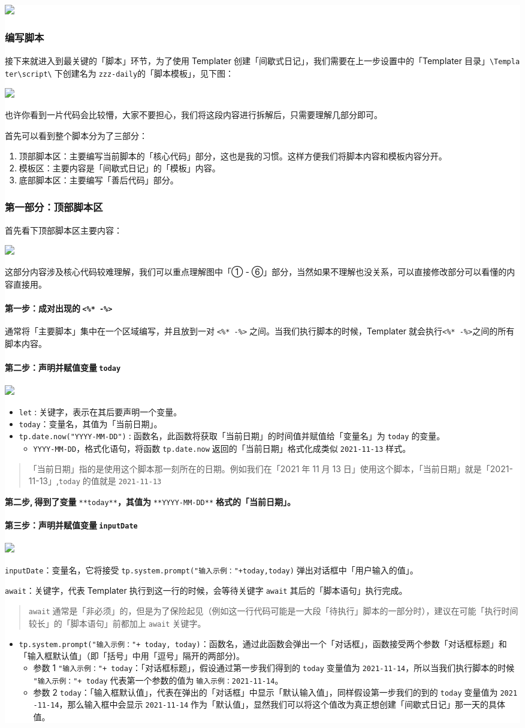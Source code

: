![](https://cdn.sspai.com/2021/11/17/fa79512bc7a32058b77e3057ef584df5.png)

### 编写脚本

接下来就进入到最关键的「脚本」环节，为了使用 Templater 创建「间歇式日记」，我们需要在上一步设置中的「Templater 目录」`\Templater\script\` 下创建名为 `zzz-daily`的「脚本模板」，见下图：

![](https://cdn.sspai.com/2021/11/17/ffb41fb497768010b0589ec8bad707e8.png)

也许你看到一片代码会比较懵，大家不要担心，我们将这段内容进行拆解后，只需要理解几部分即可。

首先可以看到整个脚本分为了三部分：

1.  顶部脚本区：主要编写当前脚本的「核心代码」部分，这也是我的习惯。这样方便我们将脚本内容和模板内容分开。
2.  模板区：主要内容是「间歇式日记」的「模板」内容。
3.  底部脚本区：主要编写「善后代码」部分。

### 第一部分：顶部脚本区

首先看下顶部脚本区主要内容：

![](https://cdn.sspai.com/2021/11/17/36bb39fb70b68e51b5bdb2269ab6831d.png)

这部分内容涉及核心代码较难理解，我们可以重点理解图中「① - ⑥」部分，当然如果不理解也没关系，可以直接修改部分可以看懂的内容直接用。

#### 第一步：成对出现的 `<%* -%>`

通常将「主要脚本」集中在一个区域编写，并且放到一对 `<%* -%>` 之间。当我们执行脚本的时候，Templater 就会执行`<%* -%>`之间的所有脚本内容。

#### 第二步：声明并赋值变量 `today`

![](https://cdn.sspai.com/2021/11/17/4ccb5dbc05809ee2bde1f09977aa442e.png)

*   `let` : 关键字，表示在其后要声明一个变量。
*   `today`：变量名，其值为「当前日期」。
*   `tp.date.now("YYYY-MM-DD")` : 函数名，此函数将获取「当前日期」的时间值并赋值给「变量名」为 `today` 的变量。
    *   `YYYY-MM-DD`，格式化语句，将函数 `tp.date.now` 返回的「当前日期」格式化成类似 `2021-11-13` 样式。

> 「当前日期」指的是使用这个脚本那一刻所在的日期。例如我们在「2021 年 11 月 13 日」使用这个脚本，「当前日期」就是「2021-11-13」,`today` 的值就是 `2021-11-13`

**第二步, 得到了变量** `**today**`**，其值为** `**YYYY-MM-DD**` **格式的「当前日期」。**

#### 第三步：声明并赋值变量 `inputDate`

![](https://cdn.sspai.com/2021/11/17/fdfe6022d1624e2b9dd668418117aa9b.png)

`inputDate`：变量名，它将接受 `tp.system.prompt("输入示例："+today,today)` 弹出对话框中「用户输入的值」。

`await`：关键字，代表 Templater 执行到这一行的时候，会等待关键字 `await` 其后的「脚本语句」执行完成。

> `await` 通常是「非必须」的，但是为了保险起见（例如这一行代码可能是一大段「待执行」脚本的一部分时），建议在可能「执行时间较长」的「脚本语句」前都加上 `await` 关键字。

*   `tp.system.prompt("输入示例："+ today, today)`：函数名，通过此函数会弹出一个「对话框」，函数接受两个参数「对话框标题」和「输入框默认值」（即「括号」中用「逗号」隔开的两部分)。
    *   参数 1 `"输入示例："+ today`：「对话框标题」，假设通过第一步我们得到的 `today` 变量值为 `2021-11-14`，所以当我们执行脚本的时候 `"输入示例："+ today` 代表第一个参数的值为 `输入示例：2021-11-14`。
    *   参数 2 `today`：「输入框默认值」，代表在弹出的「对话框」中显示「默认输入值」，同样假设第一步我们的到的 `today` 变量值为 `2021-11-14`，那么输入框中会显示 `2021-11-14` 作为「默认值」，显然我们可以将这个值改为真正想创建「间歇式日记」那一天的具体值。
